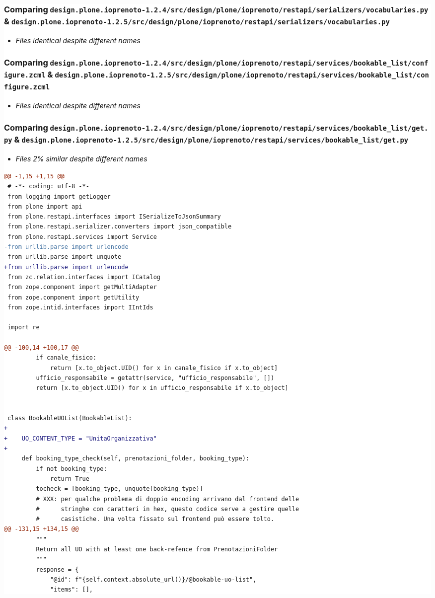 ### Comparing `design.plone.ioprenoto-1.2.4/src/design/plone/ioprenoto/restapi/serializers/vocabularies.py` & `design.plone.ioprenoto-1.2.5/src/design/plone/ioprenoto/restapi/serializers/vocabularies.py`

 * *Files identical despite different names*

### Comparing `design.plone.ioprenoto-1.2.4/src/design/plone/ioprenoto/restapi/services/bookable_list/configure.zcml` & `design.plone.ioprenoto-1.2.5/src/design/plone/ioprenoto/restapi/services/bookable_list/configure.zcml`

 * *Files identical despite different names*

### Comparing `design.plone.ioprenoto-1.2.4/src/design/plone/ioprenoto/restapi/services/bookable_list/get.py` & `design.plone.ioprenoto-1.2.5/src/design/plone/ioprenoto/restapi/services/bookable_list/get.py`

 * *Files 2% similar despite different names*

```diff
@@ -1,15 +1,15 @@
 # -*- coding: utf-8 -*-
 from logging import getLogger
 from plone import api
 from plone.restapi.interfaces import ISerializeToJsonSummary
 from plone.restapi.serializer.converters import json_compatible
 from plone.restapi.services import Service
-from urllib.parse import urlencode
 from urllib.parse import unquote
+from urllib.parse import urlencode
 from zc.relation.interfaces import ICatalog
 from zope.component import getMultiAdapter
 from zope.component import getUtility
 from zope.intid.interfaces import IIntIds
 
 import re
 
@@ -100,14 +100,17 @@
         if canale_fisico:
             return [x.to_object.UID() for x in canale_fisico if x.to_object]
         ufficio_responsabile = getattr(service, "ufficio_responsabile", [])
         return [x.to_object.UID() for x in ufficio_responsabile if x.to_object]
 
 
 class BookableUOList(BookableList):
+
+    UO_CONTENT_TYPE = "UnitaOrganizzativa"
+
     def booking_type_check(self, prenotazioni_folder, booking_type):
         if not booking_type:
             return True
         tocheck = [booking_type, unquote(booking_type)]
         # XXX: per qualche problema di doppio encoding arrivano dal frontend delle
         #      stringhe con caratteri in hex, questo codice serve a gestire quelle
         #      casistiche. Una volta fissato sul frontend può essere tolto.
@@ -131,15 +134,15 @@
         """
         Return all UO with at least one back-refence from PrenotazioniFolder
         """
         response = {
             "@id": f"{self.context.absolute_url()}/@bookable-uo-list",
             "items": [],
```